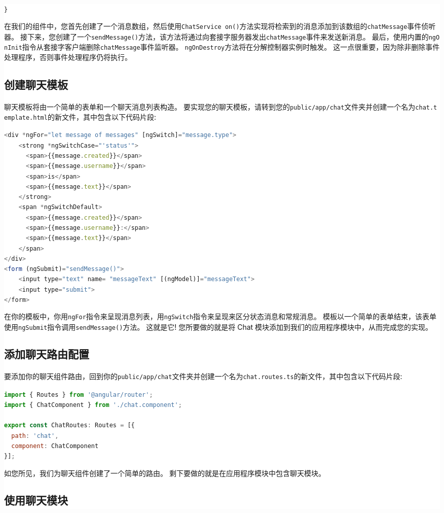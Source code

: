 ```js
}
```

在我们的组件中，您首先创建了一个消息数组，然后使用`ChatService on()`方法实现将检索到的消息添加到该数组的`chatMessage`事件侦听器。 接下来，您创建了一个`sendMessage()`方法，该方法将通过向套接字服务器发出`chatMessage`事件来发送新消息。 最后，使用内置的`ngOnInit`指令从套接字客户端删除`chatMessage`事件监听器。 `ngOnDestroy`方法将在分解控制器实例时触发。 这一点很重要，因为除非删除事件处理程序，否则事件处理程序仍将执行。

## 创建聊天模板

聊天模板将由一个简单的表单和一个聊天消息列表构造。 要实现您的聊天模板，请转到您的`public/app/chat`文件夹并创建一个名为`chat.template.html`的新文件，其中包含以下代码片段:

```js
<div *ngFor="let message of messages" [ngSwitch]="message.type">
    <strong *ngSwitchCase="'status'">
      <span>{{message.created}}</span>
      <span>{{message.username}}</span>
      <span>is</span>
      <span>{{message.text}}</span>
    </strong>
    <span *ngSwitchDefault>
      <span>{{message.created}}</span>
      <span>{{message.username}}:</span>
      <span>{{message.text}}</span>
    </span>
</div>
<form (ngSubmit)="sendMessage()">
    <input type="text" name= "messageText" [(ngModel)]="messageText">
    <input type="submit">
</form>
```

在你的模板中，你用`ngFor`指令来呈现消息列表，用`ngSwitch`指令来呈现来区分状态消息和常规消息。 模板以一个简单的表单结束，该表单使用`ngSubmit`指令调用`sendMessage()`方法。 这就是它! 您所要做的就是将 Chat 模块添加到我们的应用程序模块中，从而完成您的实现。

## 添加聊天路由配置

要添加你的聊天组件路由，回到你的`public/app/chat`文件夹并创建一个名为`chat.routes.ts`的新文件，其中包含以下代码片段:

```js
import { Routes } from '@angular/router';
import { ChatComponent } from './chat.component';

export const ChatRoutes: Routes = [{
  path: 'chat',
  component: ChatComponent
}];
```

如您所见，我们为聊天组件创建了一个简单的路由。 剩下要做的就是在应用程序模块中包含聊天模块。

## 使用聊天模块
